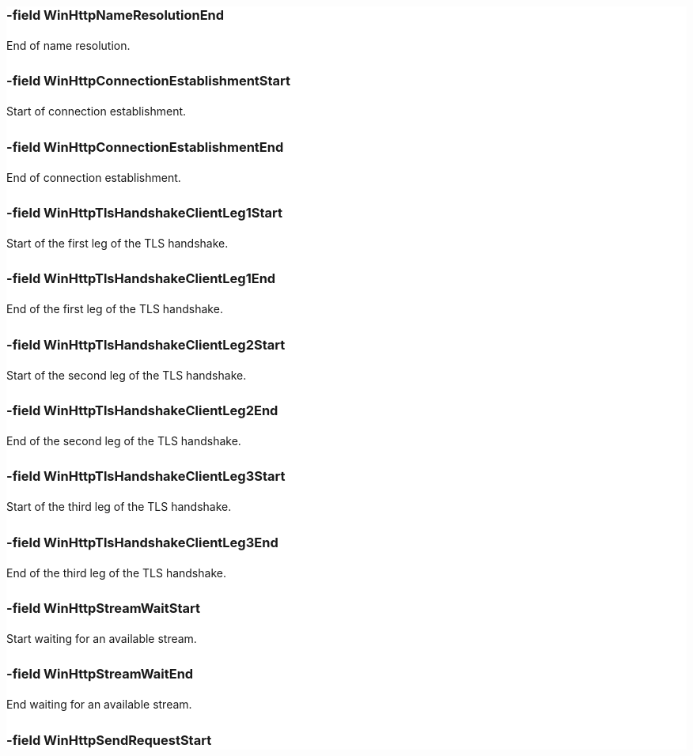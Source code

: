 
### -field WinHttpNameResolutionEnd

End of name resolution.


### -field WinHttpConnectionEstablishmentStart

Start of connection establishment.


### -field WinHttpConnectionEstablishmentEnd

End of connection establishment.


### -field WinHttpTlsHandshakeClientLeg1Start

Start of the first leg of the TLS handshake.


### -field WinHttpTlsHandshakeClientLeg1End

End of the first leg of the TLS handshake.


### -field WinHttpTlsHandshakeClientLeg2Start

Start of the second leg of the TLS handshake.


### -field WinHttpTlsHandshakeClientLeg2End

End of the second leg of the TLS handshake.


### -field WinHttpTlsHandshakeClientLeg3Start

Start of the third leg of the TLS handshake.


### -field WinHttpTlsHandshakeClientLeg3End

End of the third leg of the TLS handshake.


### -field WinHttpStreamWaitStart

Start waiting for an available stream.


### -field WinHttpStreamWaitEnd

End waiting for an available stream.


### -field WinHttpSendRequestStart
